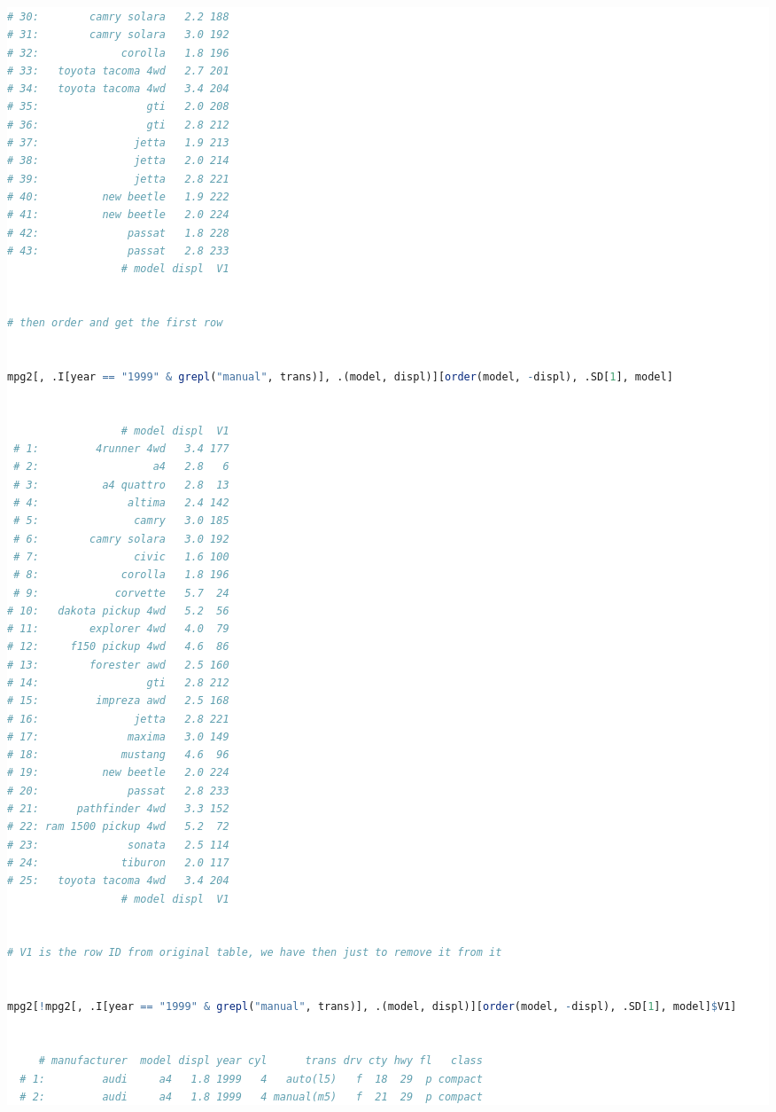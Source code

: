 ``` r
# 30:        camry solara   2.2 188
# 31:        camry solara   3.0 192
# 32:             corolla   1.8 196
# 33:   toyota tacoma 4wd   2.7 201
# 34:   toyota tacoma 4wd   3.4 204
# 35:                 gti   2.0 208
# 36:                 gti   2.8 212
# 37:               jetta   1.9 213
# 38:               jetta   2.0 214
# 39:               jetta   2.8 221
# 40:          new beetle   1.9 222
# 41:          new beetle   2.0 224
# 42:              passat   1.8 228
# 43:              passat   2.8 233
                  # model displ  V1


# then order and get the first row


mpg2[, .I[year == "1999" & grepl("manual", trans)], .(model, displ)][order(model, -displ), .SD[1], model]


                  # model displ  V1
 # 1:         4runner 4wd   3.4 177
 # 2:                  a4   2.8   6
 # 3:          a4 quattro   2.8  13
 # 4:              altima   2.4 142
 # 5:               camry   3.0 185
 # 6:        camry solara   3.0 192
 # 7:               civic   1.6 100
 # 8:             corolla   1.8 196
 # 9:            corvette   5.7  24
# 10:   dakota pickup 4wd   5.2  56
# 11:        explorer 4wd   4.0  79
# 12:     f150 pickup 4wd   4.6  86
# 13:        forester awd   2.5 160
# 14:                 gti   2.8 212
# 15:         impreza awd   2.5 168
# 16:               jetta   2.8 221
# 17:              maxima   3.0 149
# 18:             mustang   4.6  96
# 19:          new beetle   2.0 224
# 20:              passat   2.8 233
# 21:      pathfinder 4wd   3.3 152
# 22: ram 1500 pickup 4wd   5.2  72
# 23:              sonata   2.5 114
# 24:             tiburon   2.0 117
# 25:   toyota tacoma 4wd   3.4 204
                  # model displ  V1


# V1 is the row ID from original table, we have then just to remove it from it 


mpg2[!mpg2[, .I[year == "1999" & grepl("manual", trans)], .(model, displ)][order(model, -displ), .SD[1], model]$V1]


     # manufacturer  model displ year cyl      trans drv cty hwy fl   class
  # 1:         audi     a4   1.8 1999   4   auto(l5)   f  18  29  p compact
  # 2:         audi     a4   1.8 1999   4 manual(m5)   f  21  29  p compact
```